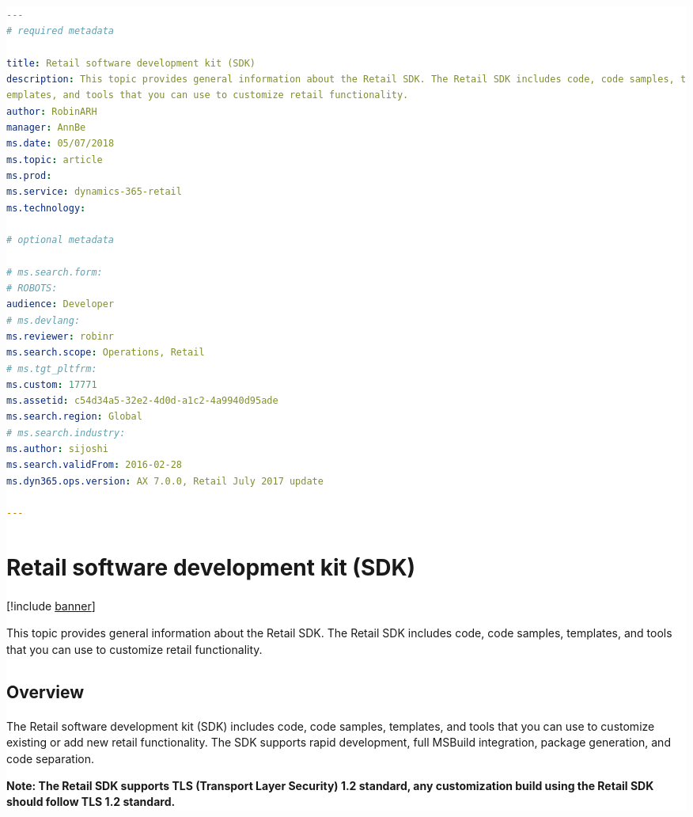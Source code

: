 ```yaml
---
# required metadata

title: Retail software development kit (SDK)
description: This topic provides general information about the Retail SDK. The Retail SDK includes code, code samples, templates, and tools that you can use to customize retail functionality.
author: RobinARH
manager: AnnBe
ms.date: 05/07/2018
ms.topic: article
ms.prod: 
ms.service: dynamics-365-retail
ms.technology: 

# optional metadata

# ms.search.form: 
# ROBOTS: 
audience: Developer
# ms.devlang: 
ms.reviewer: robinr
ms.search.scope: Operations, Retail
# ms.tgt_pltfrm: 
ms.custom: 17771
ms.assetid: c54d34a5-32e2-4d0d-a1c2-4a9940d95ade
ms.search.region: Global
# ms.search.industry: 
ms.author: sijoshi
ms.search.validFrom: 2016-02-28
ms.dyn365.ops.version: AX 7.0.0, Retail July 2017 update

---
```


# Retail software development kit (SDK)

[!include [banner](../../includes/banner.md)]

This topic provides general information about the Retail SDK. The Retail SDK includes code, code samples, templates, and tools that you can use to customize retail functionality.

## Overview

The Retail software development kit (SDK) includes code, code samples, templates, and tools that you can use to customize existing or add new retail functionality. The SDK supports rapid development, full MSBuild integration, package generation, and code separation.

**Note: The Retail SDK supports TLS (Transport Layer Security) 1.2 standard, any customization build using the Retail SDK should follow TLS 1.2 standard.**
